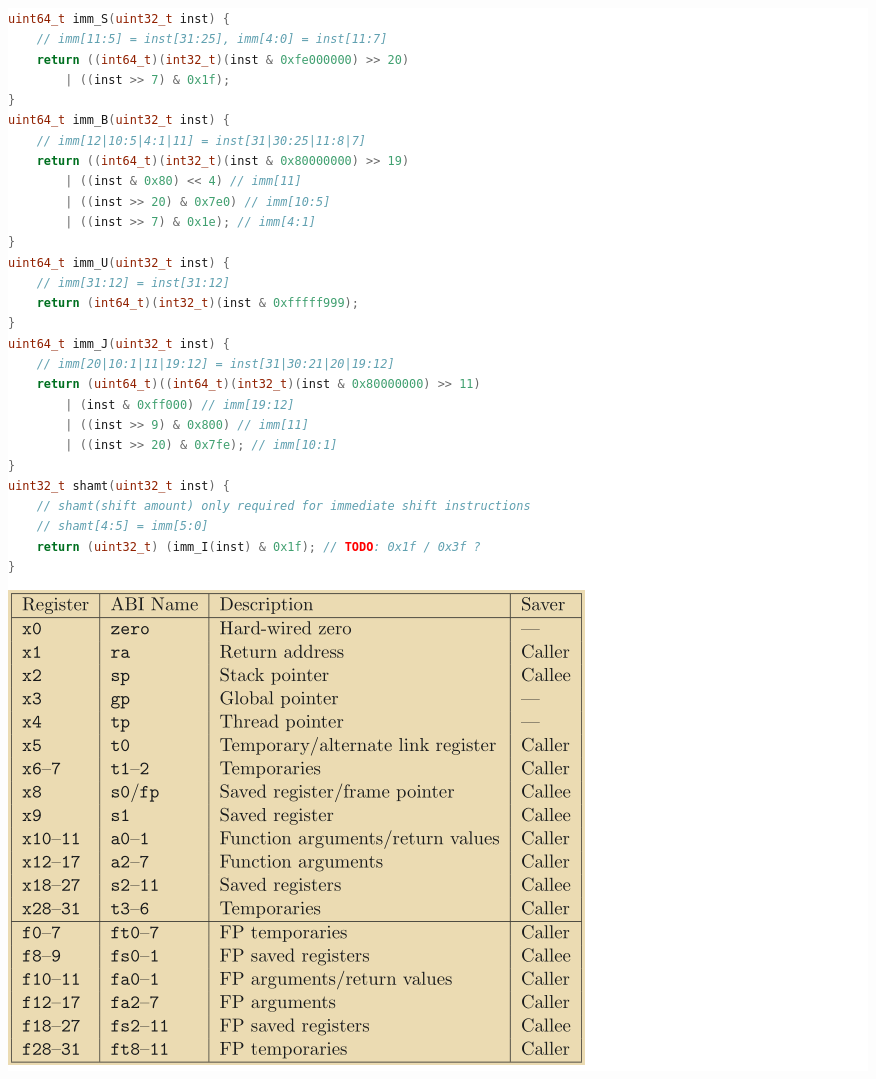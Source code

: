 ```c
uint64_t imm_S(uint32_t inst) {
    // imm[11:5] = inst[31:25], imm[4:0] = inst[11:7]
    return ((int64_t)(int32_t)(inst & 0xfe000000) >> 20)
        | ((inst >> 7) & 0x1f);
}
uint64_t imm_B(uint32_t inst) {
    // imm[12|10:5|4:1|11] = inst[31|30:25|11:8|7]
    return ((int64_t)(int32_t)(inst & 0x80000000) >> 19)
        | ((inst & 0x80) << 4) // imm[11]
        | ((inst >> 20) & 0x7e0) // imm[10:5]
        | ((inst >> 7) & 0x1e); // imm[4:1]
}
uint64_t imm_U(uint32_t inst) {
    // imm[31:12] = inst[31:12]
    return (int64_t)(int32_t)(inst & 0xfffff999);
}
uint64_t imm_J(uint32_t inst) {
    // imm[20|10:1|11|19:12] = inst[31|30:21|20|19:12]
    return (uint64_t)((int64_t)(int32_t)(inst & 0x80000000) >> 11)
        | (inst & 0xff000) // imm[19:12]
        | ((inst >> 9) & 0x800) // imm[11]
        | ((inst >> 20) & 0x7fe); // imm[10:1]
}
uint32_t shamt(uint32_t inst) {
    // shamt(shift amount) only required for immediate shift instructions
    // shamt[4:5] = imm[5:0]
    return (uint32_t) (imm_I(inst) & 0x1f); // TODO: 0x1f / 0x3f ?
}
```

![riscv-registers.png](/wp-content/uploads/2022/03/riscv-linux/images/riscv_emulator/riscv-registers.png)


[001]: https://book.rvemu.app/index.html
[002]: https://github.com/fmash16/riscv_emulator/blob/main/src/dram.c
[003]: https://github.com/riscv/riscv-gnu-toolchain
[004]: https://github.com/riscv/riscv-tests